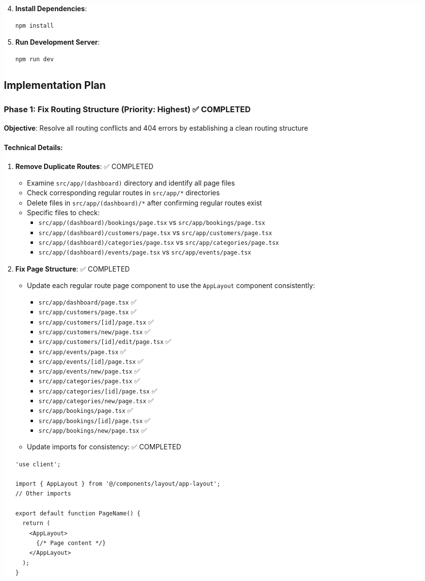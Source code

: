 4. **Install Dependencies**:
   ```bash
   npm install
   ```

5. **Run Development Server**:
   ```bash
   npm run dev
   ```

## Implementation Plan

### Phase 1: Fix Routing Structure (Priority: Highest) ✅ COMPLETED

**Objective**: Resolve all routing conflicts and 404 errors by establishing a clean routing structure

#### Technical Details:

1. **Remove Duplicate Routes**: ✅ COMPLETED
   - Examine `src/app/(dashboard)` directory and identify all page files
   - Check corresponding regular routes in `src/app/*` directories
   - Delete files in `src/app/(dashboard)/*` after confirming regular routes exist
   - Specific files to check:
     - `src/app/(dashboard)/bookings/page.tsx` vs `src/app/bookings/page.tsx`
     - `src/app/(dashboard)/customers/page.tsx` vs `src/app/customers/page.tsx`
     - `src/app/(dashboard)/categories/page.tsx` vs `src/app/categories/page.tsx`
     - `src/app/(dashboard)/events/page.tsx` vs `src/app/events/page.tsx`

2. **Fix Page Structure**: ✅ COMPLETED
   - Update each regular route page component to use the `AppLayout` component consistently:
     - `src/app/dashboard/page.tsx` ✅
     - `src/app/customers/page.tsx` ✅
     - `src/app/customers/[id]/page.tsx` ✅
     - `src/app/customers/new/page.tsx` ✅
     - `src/app/customers/[id]/edit/page.tsx` ✅
     - `src/app/events/page.tsx` ✅
     - `src/app/events/[id]/page.tsx` ✅
     - `src/app/events/new/page.tsx` ✅
     - `src/app/categories/page.tsx` ✅
     - `src/app/categories/[id]/page.tsx` ✅
     - `src/app/categories/new/page.tsx` ✅
     - `src/app/bookings/page.tsx` ✅
     - `src/app/bookings/[id]/page.tsx` ✅
     - `src/app/bookings/new/page.tsx` ✅
   
   - Update imports for consistency: ✅ COMPLETED
   ```tsx
   'use client';
   
   import { AppLayout } from '@/components/layout/app-layout';
   // Other imports

   export default function PageName() {
     return (
       <AppLayout>
         {/* Page content */}
       </AppLayout>
     );
   }
   ```

